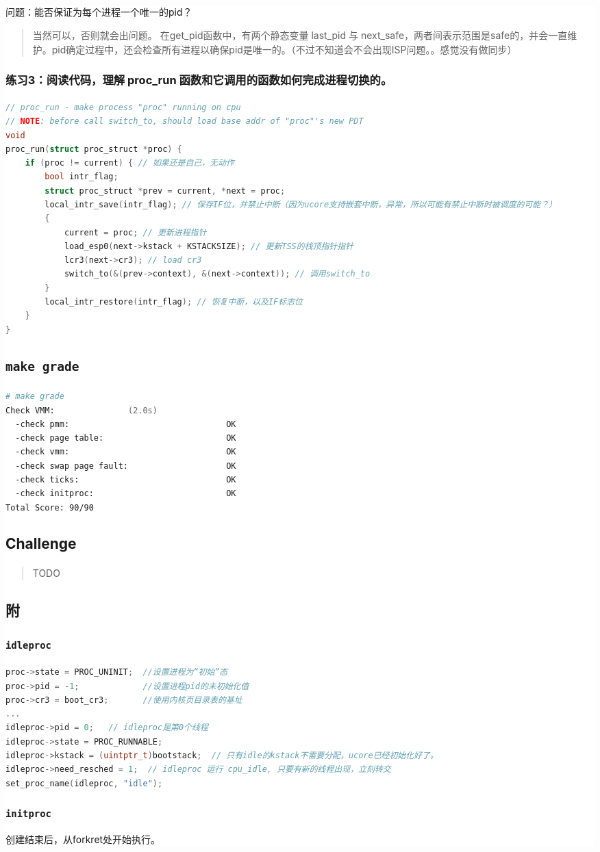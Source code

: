 问题：能否保证为每个进程一个唯一的pid？

> 当然可以，否则就会出问题。
> 在get_pid函数中，有两个静态变量 last_pid 与 next_safe，两者间表示范围是safe的，并会一直维护。pid确定过程中，还会检查所有进程以确保pid是唯一的。（不过不知道会不会出现ISP问题。。感觉没有做同步）

### 练习3：阅读代码，理解 proc_run 函数和它调用的函数如何完成进程切换的。

```cpp
// proc_run - make process "proc" running on cpu
// NOTE: before call switch_to, should load base addr of "proc"'s new PDT
void
proc_run(struct proc_struct *proc) {
    if (proc != current) { // 如果还是自己，无动作
        bool intr_flag; 
        struct proc_struct *prev = current, *next = proc;
        local_intr_save(intr_flag); // 保存IF位，并禁止中断（因为ucore支持嵌套中断，异常，所以可能有禁止中断时被调度的可能？）
        {
            current = proc; // 更新进程指针
            load_esp0(next->kstack + KSTACKSIZE); // 更新TSS的栈顶指针指针
            lcr3(next->cr3); // load cr3
            switch_to(&(prev->context), &(next->context)); // 调用switch_to
        }
        local_intr_restore(intr_flag); // 恢复中断，以及IF标志位
    }
}
```

## `make grade`

```zsh
# make grade
Check VMM:               (2.0s)
  -check pmm:                                OK
  -check page table:                         OK
  -check vmm:                                OK
  -check swap page fault:                    OK
  -check ticks:                              OK
  -check initproc:                           OK
Total Score: 90/90
```

## Challenge 

> TODO

## 附

### `idleproc` 

```cpp
proc->state = PROC_UNINIT;  //设置进程为“初始”态
proc->pid = -1;             //设置进程pid的未初始化值
proc->cr3 = boot_cr3;       //使用内核页目录表的基址
...
idleproc->pid = 0;   // idleproc是第0个线程
idleproc->state = PROC_RUNNABLE;
idleproc->kstack = (uintptr_t)bootstack;  // 只有idle的kstack不需要分配，ucore已经初始化好了。
idleproc->need_resched = 1;  // idleproc 运行 cpu_idle, 只要有新的线程出现，立刻转交
set_proc_name(idleproc, "idle");
```


### `initproc`

创建结束后，从forkret处开始执行。